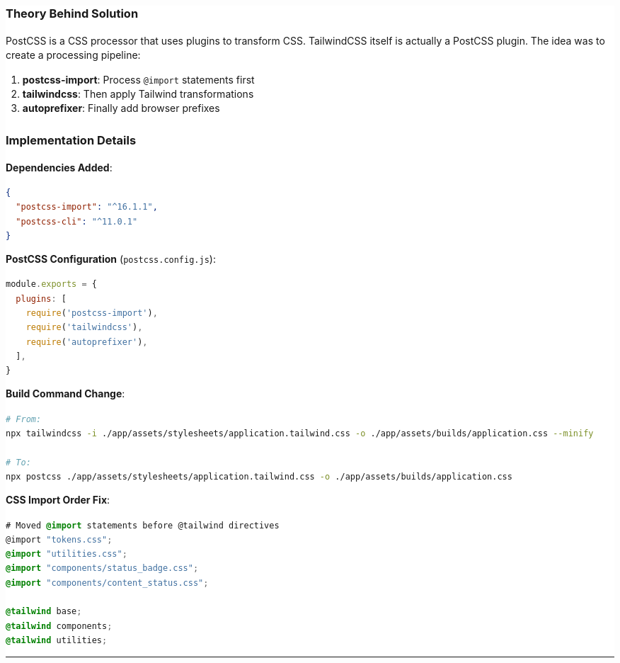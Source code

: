 ### Theory Behind Solution
PostCSS is a CSS processor that uses plugins to transform CSS. TailwindCSS itself is actually a PostCSS plugin. The idea was to create a processing pipeline:

1. **postcss-import**: Process `@import` statements first
2. **tailwindcss**: Then apply Tailwind transformations
3. **autoprefixer**: Finally add browser prefixes

### Implementation Details

**Dependencies Added**:
```json
{
  "postcss-import": "^16.1.1",
  "postcss-cli": "^11.0.1"
}
```

**PostCSS Configuration** (`postcss.config.js`):
```javascript
module.exports = {
  plugins: [
    require('postcss-import'),
    require('tailwindcss'),
    require('autoprefixer'),
  ],
}
```

**Build Command Change**:
```bash
# From:
npx tailwindcss -i ./app/assets/stylesheets/application.tailwind.css -o ./app/assets/builds/application.css --minify

# To:
npx postcss ./app/assets/stylesheets/application.tailwind.css -o ./app/assets/builds/application.css
```

**CSS Import Order Fix**:
```css
# Moved @import statements before @tailwind directives
@import "tokens.css";
@import "utilities.css";
@import "components/status_badge.css";
@import "components/content_status.css";

@tailwind base;
@tailwind components;
@tailwind utilities;
```

---
